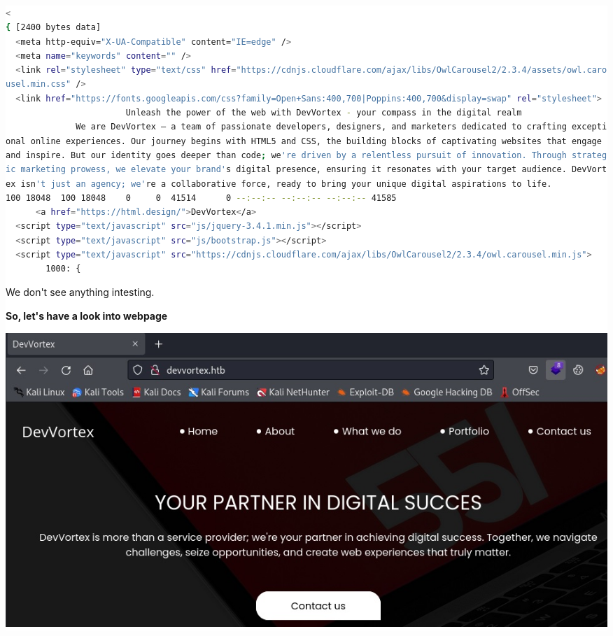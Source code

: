 ```bash 
< 
{ [2400 bytes data]
  <meta http-equiv="X-UA-Compatible" content="IE=edge" />
  <meta name="keywords" content="" />
  <link rel="stylesheet" type="text/css" href="https://cdnjs.cloudflare.com/ajax/libs/OwlCarousel2/2.3.4/assets/owl.carousel.min.css" />
  <link href="https://fonts.googleapis.com/css?family=Open+Sans:400,700|Poppins:400,700&display=swap" rel="stylesheet">
                        Unleash the power of the web with DevVortex - your compass in the digital realm
              We are DevVortex – a team of passionate developers, designers, and marketers dedicated to crafting exceptional online experiences. Our journey begins with HTML5 and CSS, the building blocks of captivating websites that engage and inspire. But our identity goes deeper than code; we're driven by a relentless pursuit of innovation. Through strategic marketing prowess, we elevate your brand's digital presence, ensuring it resonates with your target audience. DevVortex isn't just an agency; we're a collaborative force, ready to bring your unique digital aspirations to life.
100 18048  100 18048    0     0  41514      0 --:--:-- --:--:-- --:--:-- 41585
      <a href="https://html.design/">DevVortex</a>
  <script type="text/javascript" src="js/jquery-3.4.1.min.js"></script>
  <script type="text/javascript" src="js/bootstrap.js"></script>
  <script type="text/javascript" src="https://cdnjs.cloudflare.com/ajax/libs/OwlCarousel2/2.3.4/owl.carousel.min.js">
        1000: {
```

We don't see anything intesting.

**So, let's have a look into webpage**

![](./assets/images/devvortex_enum00.jpg)
